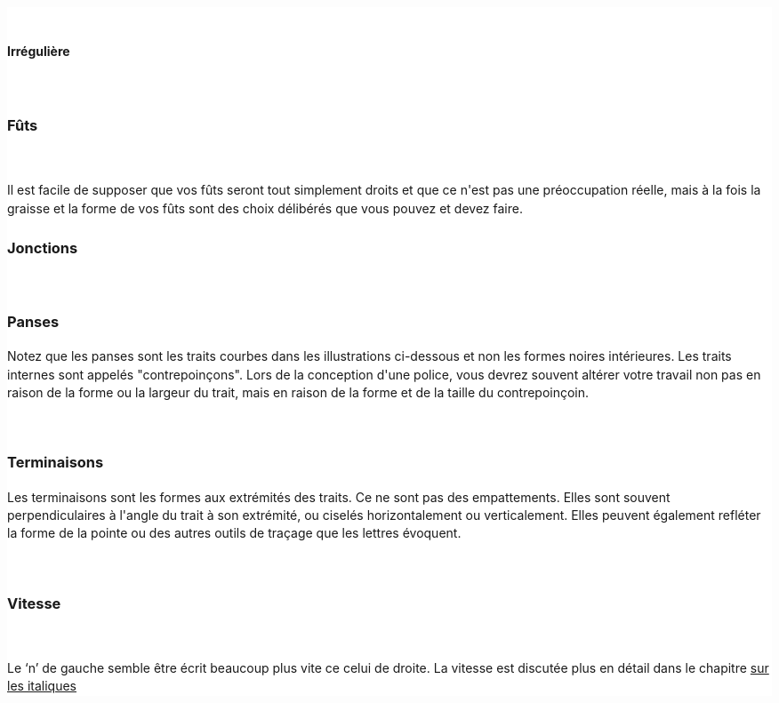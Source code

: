 <img src="../en-US/images/2topheavy%20metal.png" alt>

#### Irrégulière

<img src="../en-US/images/Irregular%20weight.png" alt>

### Fûts

<img src="../en-US/images/8stems.png" alt>

Il est facile de supposer que vos fûts seront tout simplement droits et que ce n'est pas une préoccupation
réelle, mais à la fois la graisse et la forme de vos fûts sont des choix délibérés que vous pouvez et devez
faire.

### Jonctions

<img src="../en-US/images/7joins.png" alt>

### Panses

Notez que les panses sont les traits courbes dans les illustrations ci-dessous et non les formes noires
intérieures. Les traits internes sont appelés "contrepoinçons". Lors de la conception d'une police, vous
devrez souvent altérer votre travail non pas en raison de la forme ou la largeur du trait, mais en raison
de la forme et de la taille du contrepoinçoin.

<img src="../en-US/images/2bowls.png" alt>

### Terminaisons

Les terminaisons sont les formes aux extrémités des traits. Ce ne sont pas des empattements. Elles sont
souvent perpendiculaires à l'angle du trait à son extrémité, ou ciselés horizontalement ou verticalement.
Elles peuvent également refléter la forme de la pointe ou des autres outils de traçage que les lettres évoquent.

<img src="../en-US/images/terminals%20f.png" alt>

### Vitesse

<img src="../en-US/images/6speed_1.png" alt>

Le ‘n’ de gauche semble être écrit beaucoup plus vite ce celui de droite. La vitesse est discutée plus en
détail dans le chapitre [sur les italiques]


[Playfair Display]: http://www.forthehearts.net/typeface-design/playfair-display/
[EB Garamond]: http://www.georgduffner.at/ebgaramond/
[“Faîtes confiance à vos yeux”]: Trusting_Your_Eyes.html
[sur les italiques]: Italic.html
[Times New Roman]: http://practicaltypography.com/times-new-roman.html
[Arvo]: http://files.korkork.com/index.php?/fonts/arvo/
[Rockwell]: http://www.myfonts.com/fonts/mti/rockwell/
[Courier]: http://typedia.com/explore/typeface/courier/
[American typewriter]: http://www.myfonts.com/fonts/linotype/itc-american-typewriter/